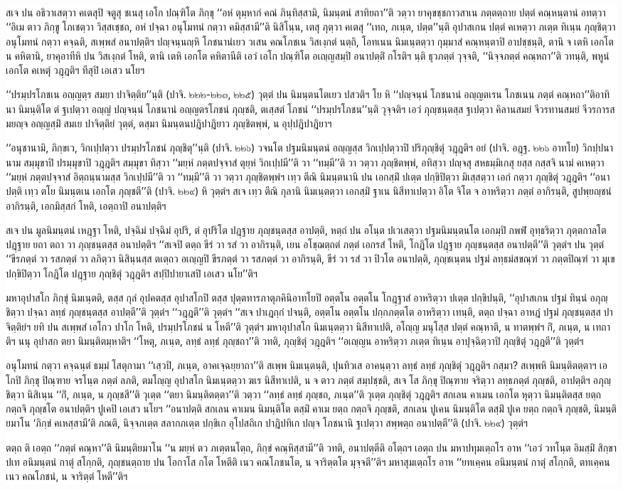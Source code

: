 <p>สเจ ปน อธิวาเสตฺวา คเตสุปิ จตูสุ ชเนสุ เอโก ปณฺฑิโต ภิกฺขุ ‘‘อหํ ตุมฺหากํ คณํ ภินฺทิสฺสามิ, นิมนฺตนํ สาทิยถา’’ติ วตฺวา ยาคุขชฺชกาวสาเน ภตฺตตฺถาย ปตฺตํ คณฺหนฺตานํ อทตฺวา ‘‘อิเม ตาว ภิกฺขู โภเชตฺวา วิสฺสเชฺชถ, อหํ ปจฺฉา อนุโมทนํ กตฺวา คมิสฺสามี’’ติ นิสิโนฺน, เตสุ ภุตฺวา คเตสุ ‘‘เทถ, ภเนฺต, ปตฺต’’นฺติ อุปาสเกน ปตฺตํ คเหตฺวา ภเตฺต ทิเนฺน ภุญฺชิตฺวา อนุโมทนํ กตฺวา คจฺฉติ, สเพฺพสํ อนาปตฺติฯ ปญฺจนฺนญฺหิ โภชนานํเยว วเสน คณโภชเน วิสเงฺกตํ นตฺถิ, โอทเนน นิมเนฺตตฺวา กุมฺมาสํ คณฺหนฺตาปิ อาปชฺชนฺติ, ตานิ จ เตหิ เอกโต น คหิตานิ, ยาคุอาทีหิ ปน วิสเงฺกตํ โหติ, ตานิ เตหิ เอกโต คหิตานีติ เอวํ เอโก ปณฺฑิโต อเญฺญสมฺปิ อนาปตฺติํ กโรติฯ นฺติ ธุวภตฺตํ วุจฺจติ, ‘‘นิจฺจภตฺตํ คณฺหถา’’ติ วทนฺติ, พหูนํ เอกโต คเหตุํ วฎฺฎติฯ ทีสุปิ เอเสว นโยฯ</p>


<p> ‘‘ปรมฺปรโภชเน  อญฺญตฺร สมยา ปาจิตฺติย’’นฺติ (ปาจิ. ๒๒๒-๒๒๓, ๒๒๕) วุตฺตํ  ปน นิมนฺตนโตเยว ปสวติฯ โย หิ ‘‘ปญฺจนฺนํ โภชนานํ อญฺญตเรน โภชเนน ภตฺตํ คณฺหถา’’ติอาทินา นิมนฺติโต ตํ ฐเปตฺวา อญฺญํ ปญฺจนฺนํ โภชนานํ อญฺญตรโภชนํ ภุญฺชติ, ตเสฺสตํ โภชนํ ‘‘ปรมฺปรโภชน’’นฺติ วุจฺจติฯ เอวํ ภุญฺชนฺตสฺส ฐเปตฺวา คิลานสมยํ จีวรทานสมยํ จีวรการสมยญฺจ อญฺญสฺมิํ สมเย ปาจิตฺติยํ วุตฺตํ, ตสฺมา นิมนฺตนปฎิปาฎิยาว ภุญฺชิตพฺพํ, น อุปฺปฎิปาฎิยาฯ</p>


<p>‘‘อนุชานามิ, ภิกฺขเว, วิกเปฺปตฺวา ปรมฺปรโภชนํ ภุญฺชิตุ’’นฺติ (ปาจิ. ๒๒๖) วจนโต ปฐมนิมนฺตนํ อญฺญสฺส วิกเปฺปตฺวาปิ ปริภุญฺชิตุํ วฎฺฎติฯ อยํ (ปาจิ. อฎฺฐ. ๒๒๖ อาทโย) วิกปฺปนา นาม สมฺมุขาปิ ปรมฺมุขาปิ วฎฺฎติฯ สมฺมุขา ทิสฺวา ‘‘มยฺหํ ภตฺตปจฺจาสํ ตุยฺหํ วิกเปฺปมี’’ติ วา ‘‘ทมฺมี’’ติ วา วตฺวา ภุญฺชิตพฺพํ, อทิสฺวา ปญฺจสุ สหธมฺมิเกสุ  ยสฺส กสฺสจิ นามํ คเหตฺวา ‘‘มยฺหํ ภตฺตปจฺจาสํ อิตฺถนฺนามสฺส วิกเปฺปมี’’ติ วา ‘‘ทมฺมี’’ติ วา วตฺวา ภุญฺชิตพฺพํฯ เทฺว ตีณิ นิมนฺตนานิ ปน เอกสฺมิํ ปเตฺต ปกฺขิปิตฺวา มิเสฺสตฺวา เอกํ กตฺวา ภุญฺชิตุํ วฎฺฎติฯ ‘‘อนาปตฺติ เทฺว ตโย นิมนฺตเน เอกโต ภุญฺชตี’’ติ (ปาจิ. ๒๒๙) หิ วุตฺตํฯ สเจ เทฺว ตีณิ กุลานิ นิมเนฺตตฺวา เอกสฺมิํ ฐาเน นิสีทาเปตฺวา อิโต จิโต จ อาหริตฺวา ภตฺตํ อากิรนฺติ, สูปพฺยญฺชนํ อากิรนฺติ, เอกมิสฺสกํ โหติ, เอตฺถาปิ อนาปตฺติฯ</p>


<p>สเจ ปน มูลนิมนฺตนํ เหฎฺฐา โหติ, ปจฺฉิมํ ปจฺฉิมํ อุปริ, ตํ อุปริโต ปฎฺฐาย ภุญฺชนฺตสฺส อาปตฺติ, หตฺถํ ปน อโนฺต ปเวเสตฺวา ปฐมนิมนฺตนโต เอกมฺปิ กพฬํ อุทฺธริตฺวา ภุตฺตกาลโต ปฎฺฐาย ยถา ตถา วา ภุญฺชนฺตสฺส อนาปตฺติฯ ‘‘สเจปิ ตตฺถ ขีรํ วา รสํ วา อากิรนฺติ, เยน อโชฺฌตฺถตํ ภตฺตํ เอกรสํ โหติ, โกฎิโต ปฎฺฐาย ภุญฺชนฺตสฺส อนาปตฺตี’’ติ  วุตฺตํฯ  ปน วุตฺตํ ‘‘ขีรภตฺตํ วา รสภตฺตํ วา ลภิตฺวา นิสินฺนสฺส ตเตฺถว อเญฺญปิ ขีรภตฺตํ วา รสภตฺตํ วา อากิรนฺติ, ขีรํ วา รสํ วา ปิวโต อนาปตฺติ, ภุญฺชเนฺตน ปฐมํ ลทฺธมํสขณฺฑํ วา ภตฺตปิณฺฑํ วา มุเข ปกฺขิปิตฺวา โกฎิโต ปฎฺฐาย ภุญฺชิตุํ วฎฺฎติฯ สปฺปิปายาเสปิ เอเสว นโย’’ติฯ</p>


<p>มหาอุปาสโก  ภิกฺขุํ นิมเนฺตติ, ตสฺส กุลํ อุปคตสฺส อุปาสโกปิ ตสฺส ปุตฺตทารภาตุภคินิอาทโยปิ อตฺตโน อตฺตโน โกฎฺฐาสํ อาหริตฺวา ปเตฺต ปกฺขิปนฺติ, ‘‘อุปาสเกน ปฐมํ ทินฺนํ อภุญฺชิตฺวา ปจฺฉา ลทฺธํ ภุญฺชนฺตสฺส อาปตฺตี’’ติ  วุตฺตํฯ  ‘‘วฎฺฎตี’’ติ วุตฺตํฯ  ‘‘สเจ ปาเฎกฺกํ ปจนฺติ, อตฺตโน อตฺตโน ปกฺกภตฺตโต อาหริตฺวา เทนฺติ, ตตฺถ ปจฺฉา อาหฎํ ปฐมํ ภุญฺชนฺตสฺส ปาจิตฺติยํฯ ยทิ ปน สเพฺพสํ เอโกว ปาโก โหติ, ปรมฺปรโภชนํ น โหตี’’ติ วุตฺตํฯ มหาอุปาสโก นิมเนฺตตฺวา นิสีทาเปติ, อโญฺญ มนุโสฺส ปตฺตํ คณฺหาติ, น ทาตพฺพํฯ กิํ, ภเนฺต, น เทถาติฯ นนุ อุปาสก ตยา นิมนฺติตมฺหาติฯ ‘‘โหตุ, ภเนฺต, ลทฺธํ ลทฺธํ ภุญฺชถา’’ติ วทติ, ภุญฺชิตุํ วฎฺฎติฯ ‘‘อเญฺญน อาหริตฺวา ภเตฺต ทิเนฺน อาปุจฺฉิตฺวาปิ ภุญฺชิตุํ วฎฺฎตี’’ติ  วุตฺตํฯ</p>


<p>อนุโมทนํ กตฺวา คจฺฉนฺตํ ธมฺมํ โสตุกามา ‘‘เสฺวปิ, ภเนฺต, อาคเจฺฉยฺยาถา’’ติ สเพฺพ นิมเนฺตนฺติ, ปุนทิวเส อาคนฺตฺวา ลทฺธํ ลทฺธํ ภุญฺชิตุํ วฎฺฎติฯ กสฺมา? สเพฺพหิ นิมนฺติตตฺตาฯ เอโกปิ ภิกฺขุ ปิณฺฑาย จรโนฺต ภตฺตํ ลภติ, ตมโญฺญ อุปาสโก นิมเนฺตตฺวา ฆเร  นิสีทาเปติ, น จ ตาว ภตฺตํ สมฺปชฺชติ, สเจ โส ภิกฺขุ ปิณฺฑาย จริตฺวา ลทฺธภตฺตํ ภุญฺชติ, อาปตฺติฯ อภุญฺชิตฺวา นิสิเนฺน ‘‘กิํ, ภเนฺต, น ภุญฺชสี’’ติ วุเตฺต ‘‘ตยา นิมนฺติตตฺตา’’ติ วตฺวา ‘‘ลทฺธํ ลทฺธํ ภุญฺชถ, ภเนฺต’’ติ วุเตฺต ภุญฺชิตุํ วฎฺฎติฯ สกเลน คาเมน เอกโต หุตฺวา นิมนฺติตสฺส ยตฺถ กตฺถจิ ภุญฺชโต อนาปตฺติฯ ปูเคปิ เอเสว นโยฯ ‘‘อนาปตฺติ สกเลน คาเมน นิมนฺติโต ตสฺมิํ คาเม ยตฺถ กตฺถจิ ภุญฺชติ, สกเลน ปูเคน นิมนฺติโต ตสฺมิํ ปูเค ยตฺถ กตฺถจิ ภุญฺชติ, นิมนฺติยมาโน ‘ภิกฺขํ คเหสฺสามี’ติ ภณติ, นิจฺจภเตฺต สลากภเตฺต ปกฺขิเก อุโปสถิเก ปาฎิปทิเก ปญฺจ โภชนานิ ฐเปตฺวา สพฺพตฺถ อนาปตฺตี’’ติ (ปาจิ. ๒๒๙) วุตฺตํฯ</p>


<p>ตตฺถ ติ เอตฺถ ‘‘ภตฺตํ คณฺหา’’ติ นิมนฺติยมาโน ‘‘น มยฺหํ ตว ภเตฺตนโตฺถ, ภิกฺขํ คณฺหิสฺสามี’’ติ วทติ, อนาปตฺตีติ อโตฺถฯ เอตฺถ ปน มหาปทุมเตฺถโร อาห ‘‘เอวํ วทโนฺต อิมสฺมิํ สิกฺขาปเท อนิมนฺตนํ กาตุํ สโกฺกติ, ภุญฺชนตฺถาย  ปน โอกาโส กโต โหตีติ เนว คณโภชนโต, น จาริตฺตโต มุจฺจตี’’ติฯ มหาสุมเตฺถโร อาห ‘‘ยทเคฺคน อนิมนฺตนํ กาตุํ สโกฺกติ, ตทเคฺคน เนว คณโภชนํ, น จาริตฺตํ โหตี’’ติฯ</p>
